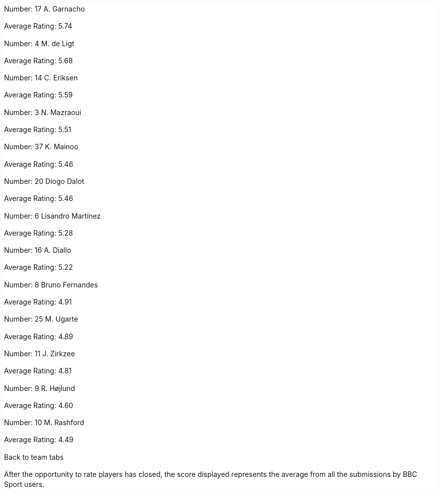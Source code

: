 Number: 17 A. Garnacho

Average Rating: 5.74

Number: 4 M. de Ligt

Average Rating: 5.68

Number: 14 C. Eriksen

Average Rating: 5.59

Number: 3 N. Mazraoui

Average Rating: 5.51

Number: 37 K. Mainoo

Average Rating: 5.46

Number: 20 Diogo Dalot

Average Rating: 5.46

Number: 6 Lisandro Martínez

Average Rating: 5.28

Number: 16 A. Diallo

Average Rating: 5.22

Number: 8 Bruno Fernandes

Average Rating: 4.91

Number: 25 M. Ugarte

Average Rating: 4.89

Number: 11 J. Zirkzee

Average Rating: 4.81

Number: 9 R. Højlund

Average Rating: 4.60

Number: 10 M. Rashford

Average Rating: 4.49

Back to team tabs

After the opportunity to rate players has closed, the score displayed represents the average from all the submissions by BBC Sport users.